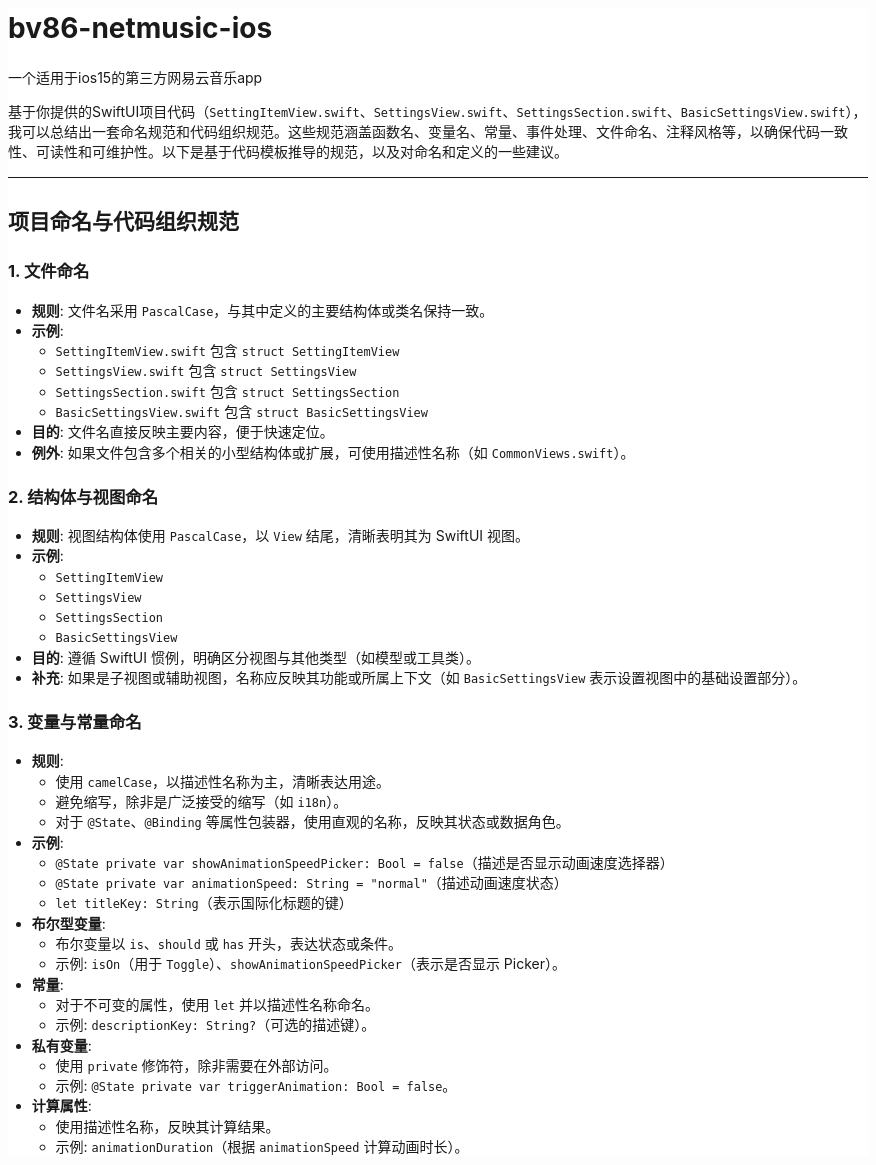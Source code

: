 # bv86-netmusic-ios
一个适用于ios15的第三方网易云音乐app

基于你提供的SwiftUI项目代码（`SettingItemView.swift`、`SettingsView.swift`、`SettingsSection.swift`、`BasicSettingsView.swift`），我可以总结出一套命名规范和代码组织规范。这些规范涵盖函数名、变量名、常量、事件处理、文件命名、注释风格等，以确保代码一致性、可读性和可维护性。以下是基于代码模板推导的规范，以及对命名和定义的一些建议。

---

## 项目命名与代码组织规范

### 1. 文件命名
- **规则**: 文件名采用 `PascalCase`，与其中定义的主要结构体或类名保持一致。
- **示例**:
  - `SettingItemView.swift` 包含 `struct SettingItemView`
  - `SettingsView.swift` 包含 `struct SettingsView`
  - `SettingsSection.swift` 包含 `struct SettingsSection`
  - `BasicSettingsView.swift` 包含 `struct BasicSettingsView`
- **目的**: 文件名直接反映主要内容，便于快速定位。
- **例外**: 如果文件包含多个相关的小型结构体或扩展，可使用描述性名称（如 `CommonViews.swift`）。

### 2. 结构体与视图命名
- **规则**: 视图结构体使用 `PascalCase`，以 `View` 结尾，清晰表明其为 SwiftUI 视图。
- **示例**:
  - `SettingItemView`
  - `SettingsView`
  - `SettingsSection`
  - `BasicSettingsView`
- **目的**: 遵循 SwiftUI 惯例，明确区分视图与其他类型（如模型或工具类）。
- **补充**: 如果是子视图或辅助视图，名称应反映其功能或所属上下文（如 `BasicSettingsView` 表示设置视图中的基础设置部分）。

### 3. 变量与常量命名
- **规则**:
  - 使用 `camelCase`，以描述性名称为主，清晰表达用途。
  - 避免缩写，除非是广泛接受的缩写（如 `i18n`）。
  - 对于 `@State`、`@Binding` 等属性包装器，使用直观的名称，反映其状态或数据角色。
- **示例**:
  - `@State private var showAnimationSpeedPicker: Bool = false`（描述是否显示动画速度选择器）
  - `@State private var animationSpeed: String = "normal"`（描述动画速度状态）
  - `let titleKey: String`（表示国际化标题的键）
- **布尔型变量**:
  - 布尔变量以 `is`、`should` 或 `has` 开头，表达状态或条件。
  - 示例: `isOn`（用于 `Toggle`）、`showAnimationSpeedPicker`（表示是否显示 Picker）。
- **常量**:
  - 对于不可变的属性，使用 `let` 并以描述性名称命名。
  - 示例: `descriptionKey: String?`（可选的描述键）。
- **私有变量**:
  - 使用 `private` 修饰符，除非需要在外部访问。
  - 示例: `@State private var triggerAnimation: Bool = false`。
- **计算属性**:
  - 使用描述性名称，反映其计算结果。
  - 示例: `animationDuration`（根据 `animationSpeed` 计算动画时长）。
